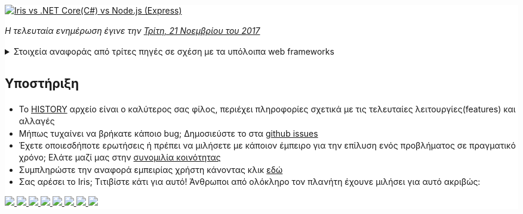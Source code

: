 [![Iris vs .NET Core(C#) vs Node.js (Express)](https://iris-go.com/images/benchmark-new-gray.png)](_benchmarks/README_UNIX.md)

_Η τελευταία ενημέρωση έγινε την [Τρίτη, 21 Νοεμβρίου του 2017](_benchmarks/README_UNIX.md)_

<details><summary>Στοιχεία αναφοράς από τρίτες πηγές σε σχέση με τα υπόλοιπα web frameworks</summary></details>

## Υποστήριξη

- To [HISTORY](HISTORY_GR.md#su-18-november-2018--v1110) αρχείο είναι ο καλύτερος σας φίλος, περιέχει πληροφορίες σχετικά με τις τελευταίες λειτουργίες(features) και αλλαγές
- Μήπως τυχαίνει να βρήκατε κάποιο bug; Δημοσιεύστε το στα [github issues](https://github.com/kataras/iris/issues)
- Έχετε οποιεσδήποτε ερωτήσεις ή πρέπει να μιλήσετε με κάποιον έμπειρο για την επίλυση ενός προβλήματος σε πραγματικό χρόνο; Ελάτε μαζί μας στην [συνομιλία κοινότητας](https://chat.iris-go.com)
- Συμπληρώστε την αναφορά εμπειρίας χρήστη κάνοντας κλικ [εδώ](https://docs.google.com/forms/d/e/1FAIpQLSdCxZXPANg_xHWil4kVAdhmh7EBBHQZ_4_xSZVDL-oCC_z5pA/viewform?usp=sf_link)
- Σας αρέσει το Iris; Τιτιβίστε κάτι για αυτό! Άνθρωποι από ολόκληρο τον πλανήτη έχουνε μιλήσει για αυτό ακριβώς:

<a href="https://twitter.com/gelnior/status/769100480706379776"> 
    <img src="https://comments.iris-go.com/comment27_mini.png" width="350px">
</a>

<a href="https://twitter.com/MeAlex07/status/822799954188075008"> 
    <img src="https://comments.iris-go.com/comment28_mini.png" width="350px">
</a>

<a href="https://twitter.com/_mgale/status/818591490305761280"> 
    <img src="https://comments.iris-go.com/comment29_mini.png" width="350px">
</a>
<a href="https://twitter.com/VeayoX/status/813273328550973440"> 
    <img src="https://comments.iris-go.com/comment30_mini.png" width="350px">
</a>

<a href="https://twitter.com/pvsukale/status/745328224876408832"> 
    <img src="https://comments.iris-go.com/comment31_mini.png" width="350px">
</a>

<a href="https://twitter.com/blainsmith/status/745338092211560453"> 
    <img src="https://comments.iris-go.com/comment32_mini.png" width="350px">
</a>

<a href="https://twitter.com/tjbyte/status/758287014210867200"> 
    <img src="https://comments.iris-go.com/comment33_mini.png" width="350px">
</a>

<a href="https://twitter.com/tangzero/status/751050577220698112"> 
    <img src="https://comments.iris-go.com/comment34_mini.png" width="350px">
</a>
